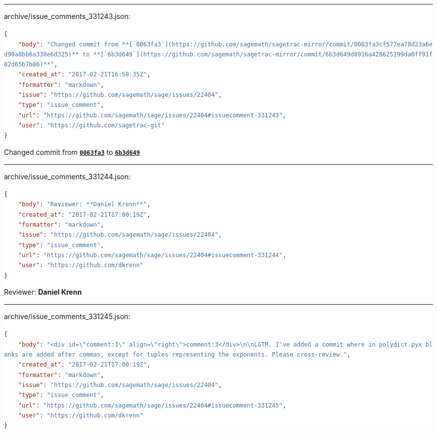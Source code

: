 


---

archive/issue_comments_331243.json:
```json
{
    "body": "Changed commit from **[`0063fa3`](https://github.com/sagemath/sagetrac-mirror/commit/0063fa3cf577ea78d23a6ed90a8bb6a338e6d325)** to **[`6b3d649`](https://github.com/sagemath/sagetrac-mirror/commit/6b3d649d8916a428625199da0ff91f02d65b7b86)**",
    "created_at": "2017-02-21T16:58:35Z",
    "formatter": "markdown",
    "issue": "https://github.com/sagemath/sage/issues/22404",
    "type": "issue_comment",
    "url": "https://github.com/sagemath/sage/issues/22404#issuecomment-331243",
    "user": "https://github.com/sagetrac-git"
}
```

Changed commit from **[`0063fa3`](https://github.com/sagemath/sagetrac-mirror/commit/0063fa3cf577ea78d23a6ed90a8bb6a338e6d325)** to **[`6b3d649`](https://github.com/sagemath/sagetrac-mirror/commit/6b3d649d8916a428625199da0ff91f02d65b7b86)**



---

archive/issue_comments_331244.json:
```json
{
    "body": "Reviewer: **Daniel Krenn**",
    "created_at": "2017-02-21T17:00:19Z",
    "formatter": "markdown",
    "issue": "https://github.com/sagemath/sage/issues/22404",
    "type": "issue_comment",
    "url": "https://github.com/sagemath/sage/issues/22404#issuecomment-331244",
    "user": "https://github.com/dkrenn"
}
```

Reviewer: **Daniel Krenn**



---

archive/issue_comments_331245.json:
```json
{
    "body": "<div id=\"comment:3\" align=\"right\">comment:3</div>\n\nLGTM. I've added a commit where in polydict.pyx blanks are added after commas, except for tuples representing the exponents. Please cross-review.",
    "created_at": "2017-02-21T17:00:19Z",
    "formatter": "markdown",
    "issue": "https://github.com/sagemath/sage/issues/22404",
    "type": "issue_comment",
    "url": "https://github.com/sagemath/sage/issues/22404#issuecomment-331245",
    "user": "https://github.com/dkrenn"
}
```
